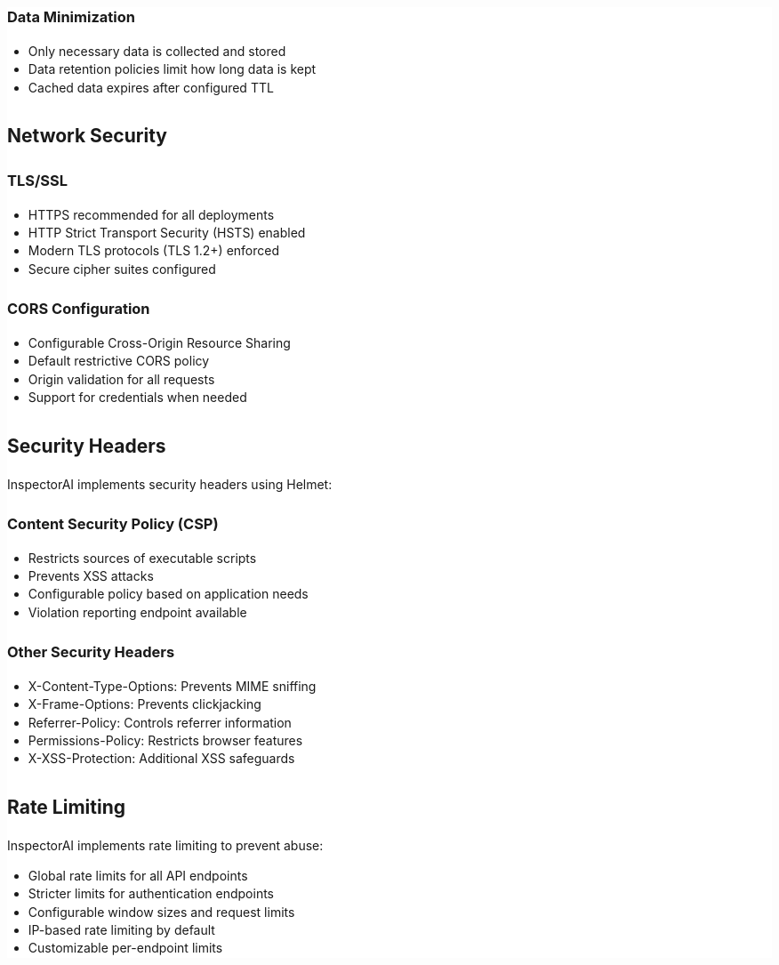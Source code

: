 ### Data Minimization

- Only necessary data is collected and stored
- Data retention policies limit how long data is kept
- Cached data expires after configured TTL

## Network Security

### TLS/SSL

- HTTPS recommended for all deployments
- HTTP Strict Transport Security (HSTS) enabled
- Modern TLS protocols (TLS 1.2+) enforced
- Secure cipher suites configured

### CORS Configuration

- Configurable Cross-Origin Resource Sharing
- Default restrictive CORS policy
- Origin validation for all requests
- Support for credentials when needed

## Security Headers

InspectorAI implements security headers using Helmet:

### Content Security Policy (CSP)

- Restricts sources of executable scripts
- Prevents XSS attacks
- Configurable policy based on application needs
- Violation reporting endpoint available

### Other Security Headers

- X-Content-Type-Options: Prevents MIME sniffing
- X-Frame-Options: Prevents clickjacking
- Referrer-Policy: Controls referrer information
- Permissions-Policy: Restricts browser features
- X-XSS-Protection: Additional XSS safeguards

## Rate Limiting

InspectorAI implements rate limiting to prevent abuse:

- Global rate limits for all API endpoints
- Stricter limits for authentication endpoints
- Configurable window sizes and request limits
- IP-based rate limiting by default
- Customizable per-endpoint limits

